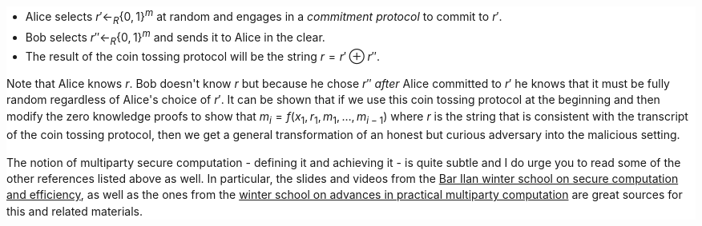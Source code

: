 * Alice selects $r'\leftarrow_R\{0,1\}^m$ at random and engages in a _commitment protocol_ to commit to $r'$.
* Bob selects $r'' \leftarrow_R\{0,1\}^m$ and sends it to Alice in the clear.
* The result of the coin tossing protocol will be the string $r=r'\oplus r''$.

Note that Alice knows $r$.
Bob doesn't know $r$ but because he chose $r''$ _after_ Alice committed to $r'$ he knows that it must be fully random regardless of Alice's choice of $r'$.
It can be shown that if we use this coin tossing protocol at the beginning and then modify the zero knowledge proofs to show that $m_i=f(x_1,r_1,m_1,\ldots,m_{i-1})$ where $r$ is the string that is consistent with the transcript of the coin tossing protocol, then we get a general transformation of an honest but curious adversary into the malicious setting.



The notion of multiparty secure computation - defining it and achieving it - is quite subtle and I do urge you to read some of the other references listed above as well.
In particular, the slides and videos from the [Bar Ilan winter school on secure computation and efficiency](https://cyber.biu.ac.il/event/the-1st-biu-winter-school/), as well as the ones from the  [winter school on advances in practical multiparty computation](https://cyber.biu.ac.il/event/the-5th-biu-winter-school/) are  great sources for this and related materials.
